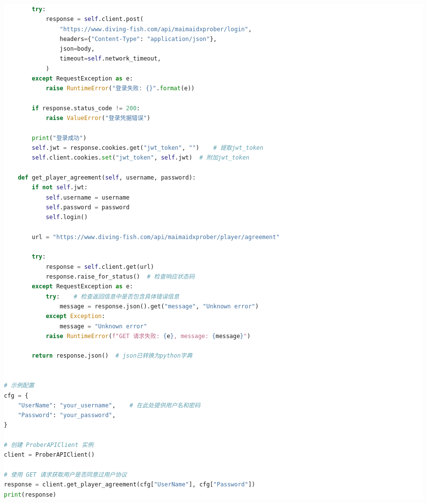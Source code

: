 ```python
        try:
            response = self.client.post(
                "https://www.diving-fish.com/api/maimaidxprober/login",
                headers={"Content-Type": "application/json"},
                json=body, 
                timeout=self.network_timeout,
            )
        except RequestException as e:
            raise RuntimeError("登录失败: {}".format(e))

        if response.status_code != 200:
            raise ValueError("登录凭据错误")

        print("登录成功")
        self.jwt = response.cookies.get("jwt_token", "")    # 提取jwt_token
        self.client.cookies.set("jwt_token", self.jwt)  # 附加jwt_token

    def get_player_agreement(self, username, password):
        if not self.jwt:
            self.username = username
            self.password = password
            self.login()

        url = "https://www.diving-fish.com/api/maimaidxprober/player/agreement"

        try:
            response = self.client.get(url)
            response.raise_for_status()  # 检查响应状态码
        except RequestException as e:
            try:    # 检查返回信息中是否包含具体错误信息
                message = response.json().get("message", "Unknown error")
            except Exception:
                message = "Unknown error"
            raise RuntimeError(f"GET 请求失败: {e}, message: {message}")

        return response.json()  # json已转换为python字典


# 示例配置
cfg = {
    "UserName": "your_username",    # 在此处提供用户名和密码
    "Password": "your_password",
}

# 创建 ProberAPIClient 实例
client = ProberAPIClient()

# 使用 GET 请求获取用户是否同意过用户协议
response = client.get_player_agreement(cfg["UserName"], cfg["Password"])
print(response)

```
